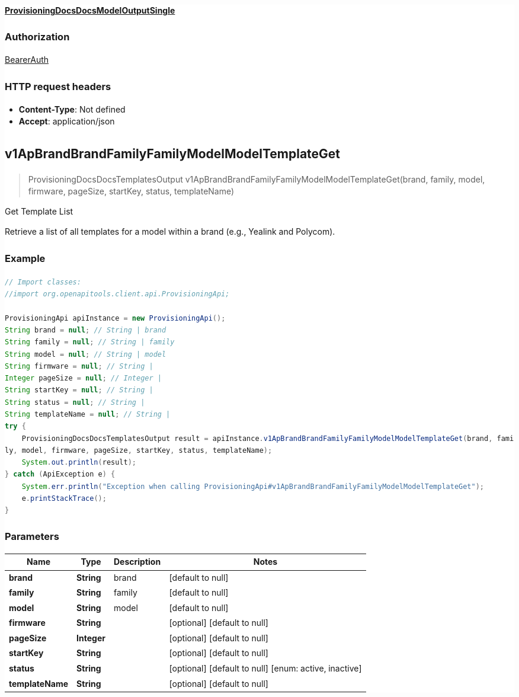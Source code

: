 [**ProvisioningDocsDocsModelOutputSingle**](ProvisioningDocsDocsModelOutputSingle.md)

### Authorization

[BearerAuth](../README.md#BearerAuth)

### HTTP request headers

- **Content-Type**: Not defined
- **Accept**: application/json


## v1ApBrandBrandFamilyFamilyModelModelTemplateGet

> ProvisioningDocsDocsTemplatesOutput v1ApBrandBrandFamilyFamilyModelModelTemplateGet(brand, family, model, firmware, pageSize, startKey, status, templateName)

Get Template List

Retrieve a list of all templates for a model within a brand (e.g., Yealink and Polycom).

### Example

```java
// Import classes:
//import org.openapitools.client.api.ProvisioningApi;

ProvisioningApi apiInstance = new ProvisioningApi();
String brand = null; // String | brand
String family = null; // String | family
String model = null; // String | model
String firmware = null; // String | 
Integer pageSize = null; // Integer | 
String startKey = null; // String | 
String status = null; // String | 
String templateName = null; // String | 
try {
    ProvisioningDocsDocsTemplatesOutput result = apiInstance.v1ApBrandBrandFamilyFamilyModelModelTemplateGet(brand, family, model, firmware, pageSize, startKey, status, templateName);
    System.out.println(result);
} catch (ApiException e) {
    System.err.println("Exception when calling ProvisioningApi#v1ApBrandBrandFamilyFamilyModelModelTemplateGet");
    e.printStackTrace();
}
```

### Parameters


Name | Type | Description  | Notes
------------- | ------------- | ------------- | -------------
 **brand** | **String**| brand | [default to null]
 **family** | **String**| family | [default to null]
 **model** | **String**| model | [default to null]
 **firmware** | **String**|  | [optional] [default to null]
 **pageSize** | **Integer**|  | [optional] [default to null]
 **startKey** | **String**|  | [optional] [default to null]
 **status** | **String**|  | [optional] [default to null] [enum: active, inactive]
 **templateName** | **String**|  | [optional] [default to null]
